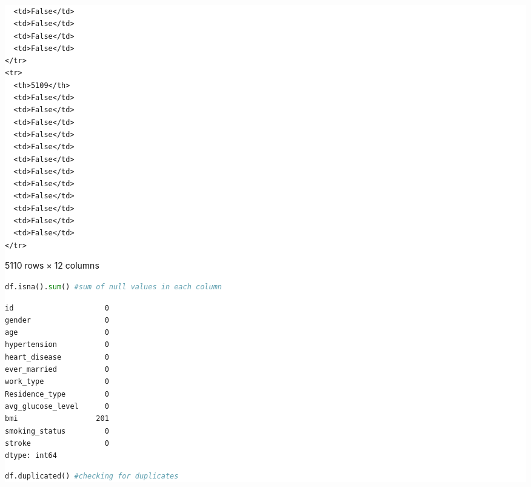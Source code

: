       <td>False</td>
      <td>False</td>
      <td>False</td>
      <td>False</td>
    </tr>
    <tr>
      <th>5109</th>
      <td>False</td>
      <td>False</td>
      <td>False</td>
      <td>False</td>
      <td>False</td>
      <td>False</td>
      <td>False</td>
      <td>False</td>
      <td>False</td>
      <td>False</td>
      <td>False</td>
      <td>False</td>
    </tr>
  </tbody>
</table>
<p>5110 rows × 12 columns</p>
</div>




```python
df.isna().sum() #sum of null values in each column
```




    id                     0
    gender                 0
    age                    0
    hypertension           0
    heart_disease          0
    ever_married           0
    work_type              0
    Residence_type         0
    avg_glucose_level      0
    bmi                  201
    smoking_status         0
    stroke                 0
    dtype: int64




```python
df.duplicated() #checking for duplicates
```




